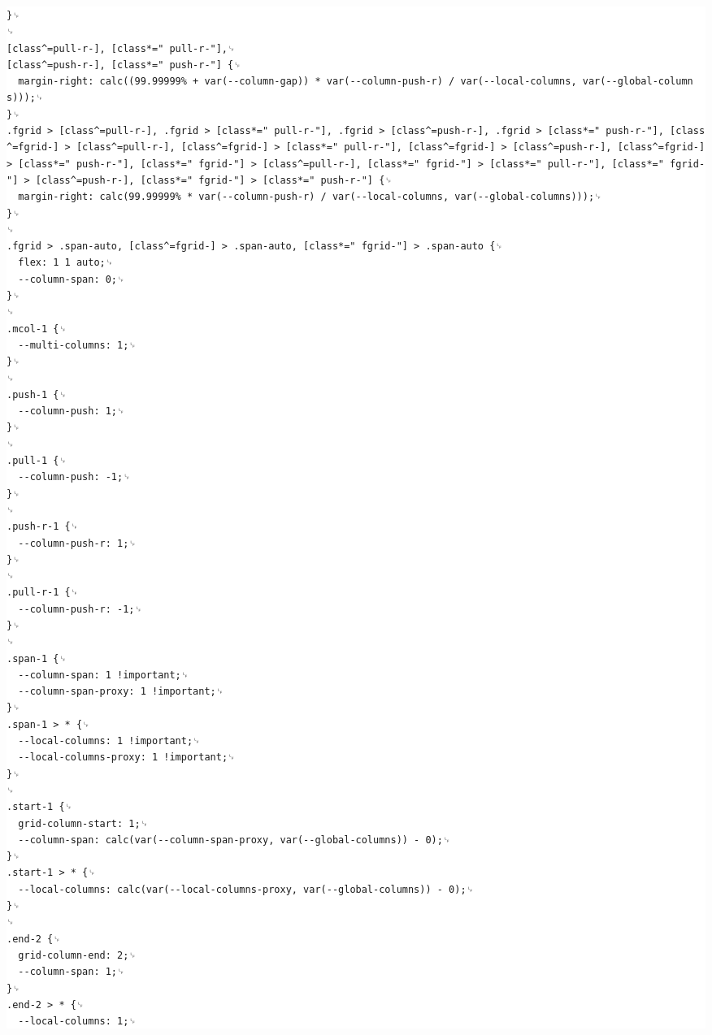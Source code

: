     }␊
    ␊
    [class^=pull-r-], [class*=" pull-r-"],␊
    [class^=push-r-], [class*=" push-r-"] {␊
      margin-right: calc((99.99999% + var(--column-gap)) * var(--column-push-r) / var(--local-columns, var(--global-columns)));␊
    }␊
    .fgrid > [class^=pull-r-], .fgrid > [class*=" pull-r-"], .fgrid > [class^=push-r-], .fgrid > [class*=" push-r-"], [class^=fgrid-] > [class^=pull-r-], [class^=fgrid-] > [class*=" pull-r-"], [class^=fgrid-] > [class^=push-r-], [class^=fgrid-] > [class*=" push-r-"], [class*=" fgrid-"] > [class^=pull-r-], [class*=" fgrid-"] > [class*=" pull-r-"], [class*=" fgrid-"] > [class^=push-r-], [class*=" fgrid-"] > [class*=" push-r-"] {␊
      margin-right: calc(99.99999% * var(--column-push-r) / var(--local-columns, var(--global-columns)));␊
    }␊
    ␊
    .fgrid > .span-auto, [class^=fgrid-] > .span-auto, [class*=" fgrid-"] > .span-auto {␊
      flex: 1 1 auto;␊
      --column-span: 0;␊
    }␊
    ␊
    .mcol-1 {␊
      --multi-columns: 1;␊
    }␊
    ␊
    .push-1 {␊
      --column-push: 1;␊
    }␊
    ␊
    .pull-1 {␊
      --column-push: -1;␊
    }␊
    ␊
    .push-r-1 {␊
      --column-push-r: 1;␊
    }␊
    ␊
    .pull-r-1 {␊
      --column-push-r: -1;␊
    }␊
    ␊
    .span-1 {␊
      --column-span: 1 !important;␊
      --column-span-proxy: 1 !important;␊
    }␊
    .span-1 > * {␊
      --local-columns: 1 !important;␊
      --local-columns-proxy: 1 !important;␊
    }␊
    ␊
    .start-1 {␊
      grid-column-start: 1;␊
      --column-span: calc(var(--column-span-proxy, var(--global-columns)) - 0);␊
    }␊
    .start-1 > * {␊
      --local-columns: calc(var(--local-columns-proxy, var(--global-columns)) - 0);␊
    }␊
    ␊
    .end-2 {␊
      grid-column-end: 2;␊
      --column-span: 1;␊
    }␊
    .end-2 > * {␊
      --local-columns: 1;␊